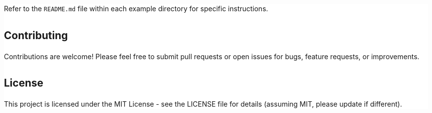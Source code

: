 Refer to the `README.md` file within each example directory for specific instructions.

## Contributing

Contributions are welcome! Please feel free to submit pull requests or open issues for bugs, feature requests, or improvements.

## License

This project is licensed under the MIT License - see the LICENSE file for details (assuming MIT, please update if different).
```